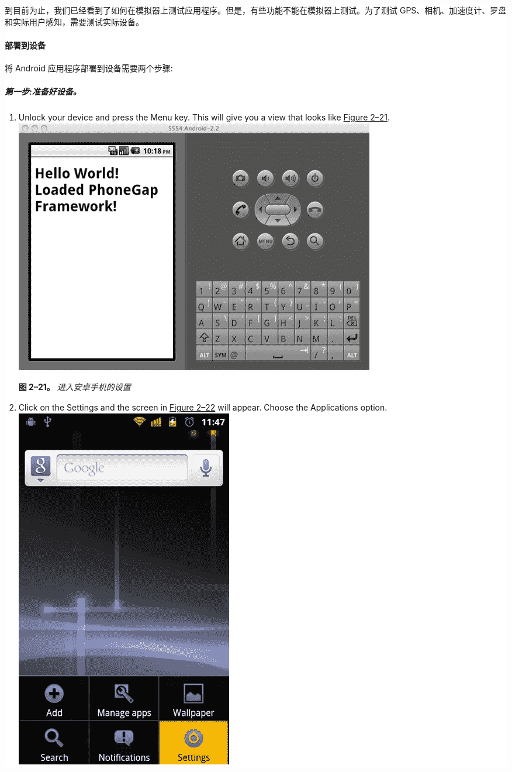 到目前为止，我们已经看到了如何在模拟器上测试应用程序。但是，有些功能不能在模拟器上测试。为了测试 GPS、相机、加速度计、罗盘和实际用户感知，需要测试实际设备。

#### 部署到设备

将 Android 应用程序部署到设备需要两个步骤:

##### 第一步:准备好设备。

1.  Unlock your device and press the Menu key. This will give you a view that looks like [Figure 2–21](#fig_2_21). ![images](img/9781430239031_Fig02-21.jpg)

    **图 2–21。** *进入安卓手机的设置*

2.  Click on the Settings and the screen in [Figure 2–22](#fig_2_22) will appear. Choose the Applications option. ![images](img/9781430239031_Fig02-22.jpg)
